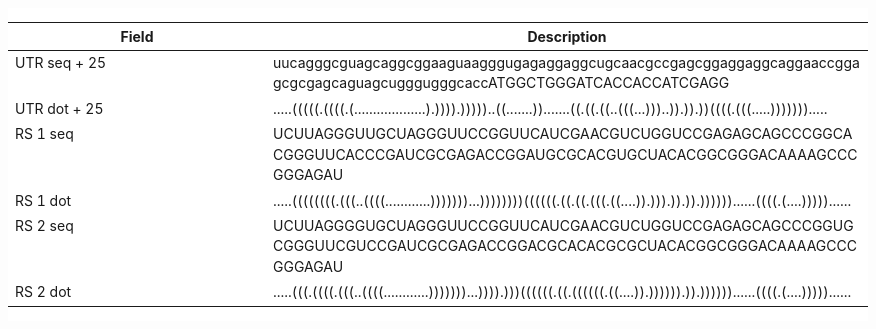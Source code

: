 
<div style="overflow-x:auto;">

<table>
<colgroup>
<col width="30%" />
<col width="70%" />
</colgroup>
<thead>
<tr class="header">
<th>Field</th>
<th>Description</th>
</tr>
</thead>
<tbody>
<tr>
<td markdown="span">UTR seq + 25 </td>
<td markdown="span"> uucagggcguagcaggcggaaguaagggugagaggaggcugcaacgccgagcggaggaggcaggaaccggagcgcgagcaguagcugggugggcaccATGGCTGGGATCACCACCATCGAGG </td>
</tr>
<tr>
<td markdown="span">UTR dot + 25  </td>
<td markdown="span"> .....(((((.((((.(...................).)))).)))))..((.......)).......((.((.((..(((...)))..)).)).))((((.(((.....))))))).....
</td>
</tr>


<tr>
<td markdown="span">RS 1 seq </td>
<td markdown="span"> UCUUAGGGUUGCUAGGGUUCCGGUUCAUCGAACGUCUGGUCCGAGAGCAGCCCGGCACGGGUUCACCCGAUCGCGAGACCGGAUGCGCACGUGCUACACGGCGGGACAAAAGCCCGGGAGAU
</td>
</tr>


<tr>
<td markdown="span">RS 1 dot </td>
<td markdown="span"> .....((((((((.(((..((((............)))))))...))))))))((((((.((.((.(((.((....)).))).)).)).))))))......((((.(....)))))......
</td>
</tr>


<tr>
<td markdown="span">RS 2 seq </td>
<td markdown="span"> UCUUAGGGGUGCUAGGGUUCCGGUUCAUCGAACGUCUGGUCCGAGAGCAGCCCGGUGCGGGUUCGUCCGAUCGCGAGACCGGACGCACACGCGCUACACGGCGGGACAAAAGCCCGGGAGAU
</td>
</tr>


<tr>
<td markdown="span">RS 2 dot </td>
<td markdown="span"> .....(((.((((.(((..((((............)))))))...)))).)))((((((.((.((((((.((....)).)))))).)).))))))......((((.(....)))))......
</td>
</tr>
